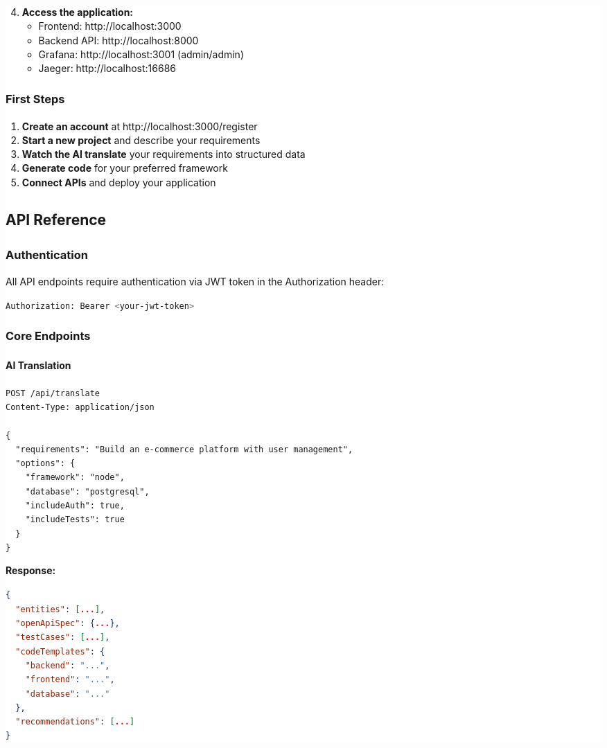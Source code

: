 4. **Access the application:**
   - Frontend: http://localhost:3000
   - Backend API: http://localhost:8000
   - Grafana: http://localhost:3001 (admin/admin)
   - Jaeger: http://localhost:16686

### First Steps

1. **Create an account** at http://localhost:3000/register
2. **Start a new project** and describe your requirements
3. **Watch the AI translate** your requirements into structured data
4. **Generate code** for your preferred framework
5. **Connect APIs** and deploy your application

## API Reference

### Authentication

All API endpoints require authentication via JWT token in the Authorization header:

```bash
Authorization: Bearer <your-jwt-token>
```

### Core Endpoints

#### AI Translation

```http
POST /api/translate
Content-Type: application/json

{
  "requirements": "Build an e-commerce platform with user management",
  "options": {
    "framework": "node",
    "database": "postgresql",
    "includeAuth": true,
    "includeTests": true
  }
}
```

**Response:**
```json
{
  "entities": [...],
  "openApiSpec": {...},
  "testCases": [...],
  "codeTemplates": {
    "backend": "...",
    "frontend": "...",
    "database": "..."
  },
  "recommendations": [...]
}
```
